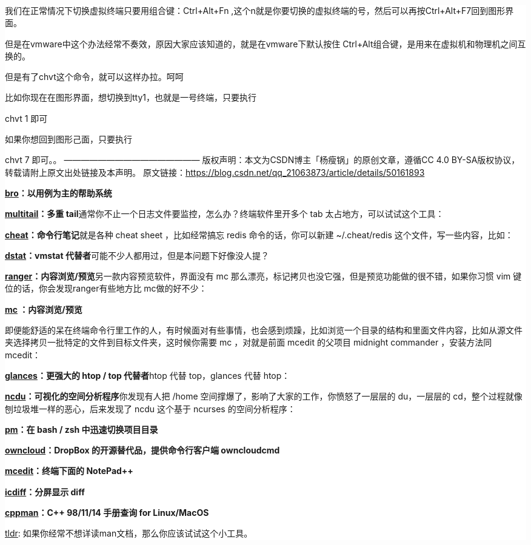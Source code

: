 

我们在正常情况下切换虚拟终端只要用组合键：Ctrl+Alt+Fn ,这个n就是你要切换的虚拟终端的号，然后可以再按Ctrl+Alt+F7回到图形界面。

但是在vmware中这个办法经常不奏效，原因大家应该知道的，就是在vmware下默认按住 Ctrl+Alt组合键，是用来在虚拟机和物理机之间互换的。

但是有了chvt这个命令，就可以这样办拉。呵呵

比如你现在在图形界面，想切换到tty1，也就是一号终端，只要执行

chvt 1 即可

如果你想回到图形己面，只要执行

chvt 7 即可。。
————————————————
版权声明：本文为CSDN博主「杨瘦锅」的原创文章，遵循CC 4.0 BY-SA版权协议，转载请附上原文出处链接及本声明。
原文链接：https://blog.csdn.net/qq_21063873/article/details/50161893



**[bro](https://link.zhihu.com/?target=http%3A//bropages.org/)：以用例为主的帮助系统**

**[multitail](https://link.zhihu.com/?target=https%3A//www.vanheusden.com/multitail/)：多重  tail**通常你不止一个日志文件要监控，怎么办？终端软件里开多个 tab 太占地方，可以试试这个工具：

**[cheat](https://link.zhihu.com/?target=https%3A//github.com/chrisallenlane/cheat)：命令行笔记**就是各种 cheat sheet ，比如经常搞忘 redis 命令的话，你可以新建 ~/.cheat/redis 这个文件，写一些内容，比如：

**[dstat](https://link.zhihu.com/?target=http%3A//dag.wiee.rs/home-made/dstat/)：vmstat 代替者**可能不少人都用过，但是本问题下好像没人提？

**[ranger](https://link.zhihu.com/?target=https%3A//github.com/ranger/ranger)：内容浏览/预览**另一款内容预览软件，界面没有 mc 那么漂亮，标记拷贝也没它强，但是预览功能做的很不错，如果你习惯 vim 键位的话，你会发现ranger有些地方比 mc做的好不少：

**[mc](https://link.zhihu.com/?target=https%3A//midnight-commander.org/) ：内容浏览/预览** 

即便能舒适的呆在终端命令行里工作的人，有时候面对有些事情，也会感到烦躁，比如浏览一个目录的结构和里面文件内容，比如从源文件夹选择拷贝一批特定的文件到目标文件夹，这时候你需要 mc ，对就是前面 mcedit 的父项目 midnight commander ，安装方法同 mcedit：

**[glances](https://link.zhihu.com/?target=https%3A//nicolargo.github.io/glances/)：更强大的 htop / top 代替者**htop 代替 top，glances 代替 htop：



**[ncdu](https://link.zhihu.com/?target=https%3A//dev.yorhel.nl/ncdu)：可视化的空间分析程序**你发现有人把 /home 空间撑爆了，影响了大家的工作，你愤怒了一层层的 du，一层层的 cd，整个过程就像刨垃圾堆一样的恶心，后来发现了 ncdu 这个基于 ncurses 的空间分析程序：

**[pm](https://link.zhihu.com/?target=https%3A//github.com/Angelmmiguel/pm)：在 bash / zsh 中迅速切换项目目录**

**[owncloud](https://link.zhihu.com/?target=https%3A//owncloud.org/download/)：DropBox 的开源替代品，提供命令行客户端 owncloudcmd**

**[mcedit](https://link.zhihu.com/?target=https%3A//midnight-commander.org/)：终端下面的 NotePad++**

**[icdiff](https://link.zhihu.com/?target=https%3A//github.com/jeffkaufman/icdiff)：分屏显示 diff**

**[cppman](https://link.zhihu.com/?target=https%3A//github.com/aitjcize/cppman)：C++ 98/11/14 手册查询 for Linux/MacOS**

[tldr](https://link.zhihu.com/?target=https%3A//github.com/tldr-pages/tldr): 如果你经常不想详读man文档，那么你应该试试这个小工具。
